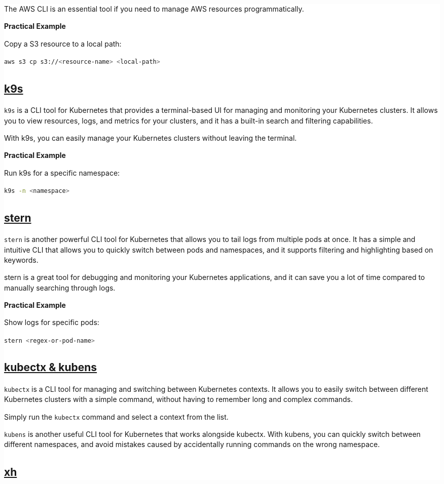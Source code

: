 The AWS CLI is an essential tool if you need to manage AWS resources programmatically.

**Practical Example**

Copy a S3 resource to a local path:

```bash
aws s3 cp s3://<resource-name> <local-path>
```

## [k9s](#k9s)

`k9s` is a CLI tool for Kubernetes that provides a terminal-based UI for managing and monitoring your Kubernetes clusters. It allows you to view resources, logs, and metrics for your clusters, and it has a built-in search and filtering capabilities. 

With k9s, you can easily manage your Kubernetes clusters without leaving the terminal.

**Practical Example**

Run k9s for a specific namespace:

```bash
k9s -n <namespace>
```

## [stern](#stern)

`stern` is another powerful CLI tool for Kubernetes that allows you to tail logs from multiple pods at once. It has a simple and intuitive CLI that allows you to quickly switch between pods and namespaces, and it supports filtering and highlighting based on keywords. 

stern is a great tool for debugging and monitoring your Kubernetes applications, and it can save you a lot of time compared to manually searching through logs.

**Practical Example**

Show logs for specific pods:

```bash
stern <regex-or-pod-name>
```

## [kubectx & kubens](#kubectx--kubens)

`kubectx` is a CLI tool for managing and switching between Kubernetes contexts. It allows you to easily switch between different Kubernetes clusters with a simple command, without having to remember long and complex commands.

Simply run the `kubectx` command and select a context from the list.

`kubens` is another useful CLI tool for Kubernetes that works alongside kubectx. With kubens, you can quickly switch between different namespaces, and avoid mistakes caused by accidentally running commands on the wrong namespace. 

## [xh](#xh)
